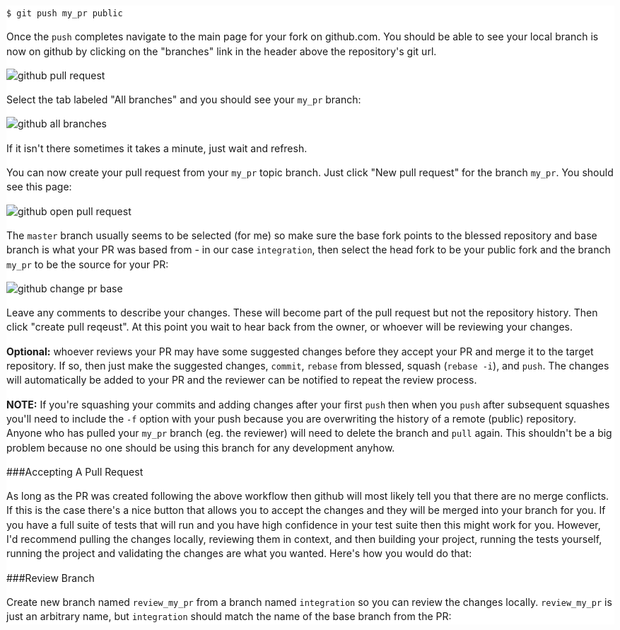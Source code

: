     $ git push my_pr public

Once the `push` completes navigate to the main page for your fork on github.com. You should be able to see your local branch is now on github by clicking on the "branches" link in the header above the repository's git url. 

![github pull request](https://s3-us-west-2.amazonaws.com/dvm-public-assets/images/2016/02_15/github-code-header.png)

Select the tab labeled "All branches" and you should see your `my_pr` branch:

![github all branches](https://s3-us-west-2.amazonaws.com/dvm-public-assets/images/2016/02_15/github-all-branches.png)

If it isn't there sometimes it takes a minute, just wait and refresh. 

You can now create your pull request from your `my_pr` topic branch. Just click "New pull request" for the branch `my_pr`. You should see this page:

![github open pull request](https://s3-us-west-2.amazonaws.com/dvm-public-assets/images/2016/02_15/github-open-pull-request.png)

The `master` branch usually seems to be selected (for me) so make sure the base fork points to the blessed repository and base branch is what your PR was based from - in our case `integration`, then select the head fork to be your public fork and the branch `my_pr` to be the source for your PR:

![github change pr base](https://s3-us-west-2.amazonaws.com/dvm-public-assets/images/2016/02_15/github-change-pr-base.png)

Leave any comments to describe your changes. These will become part of the pull request but not the repository history. Then click "create pull reqeust". At this point you wait to hear back from the owner, or whoever will be reviewing your changes. 

**Optional:** whoever reviews your PR may have some suggested changes before they accept your PR and merge it to the target repository. If so, then just make the suggested changes, `commit`, `rebase` from blessed, squash (`rebase -i`), and `push`. The changes will automatically be added to your PR and the reviewer can be notified to repeat the review process.

**NOTE:** If you're squashing your commits and adding changes after your first `push` then when you `push` after subsequent squashes you'll need to include the `-f` option with your push because you are overwriting the history of a remote (public) repository. Anyone who has pulled your `my_pr` branch (eg. the reviewer) will need to delete the branch and `pull` again. This shouldn't be a big problem because no one should be using this branch for any development anyhow.

###Accepting A Pull Request

As long as the PR was created following the above workflow then github will most likely tell you that there are no merge conflicts. If this is the case there's a nice button that allows you to accept the changes and they will be merged into your branch for you. If you have a full suite of tests that will run and you have high confidence in your test suite then this might work for you. However, I'd recommend pulling the changes locally, reviewing them in context, and then building your project, running the tests yourself, running the project and validating the changes are what you wanted. Here's how you would do that:

###Review Branch

Create new branch named `review_my_pr` from a branch named `integration` so you can review the changes locally. `review_my_pr` is just an arbitrary name, but `integration` should match the name of the base branch from the PR:
